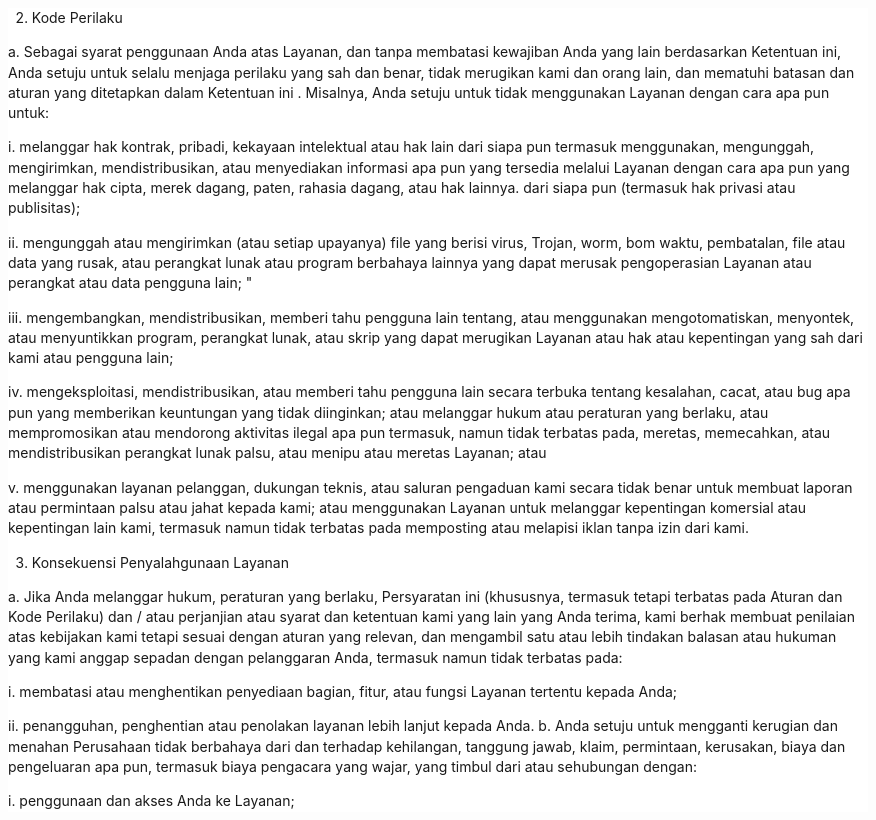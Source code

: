 2. Kode Perilaku

a. Sebagai syarat penggunaan Anda atas Layanan, dan tanpa membatasi kewajiban Anda
yang lain berdasarkan Ketentuan ini, Anda setuju untuk selalu menjaga perilaku yang
sah dan benar, tidak merugikan kami dan orang lain, dan mematuhi batasan dan
aturan yang ditetapkan dalam Ketentuan ini . Misalnya, Anda setuju untuk tidak
menggunakan Layanan dengan cara apa pun untuk:

i. melanggar hak kontrak, pribadi, kekayaan intelektual atau hak lain dari siapa pun
termasuk menggunakan, mengunggah, mengirimkan, mendistribusikan, atau
menyediakan informasi apa pun yang tersedia melalui Layanan dengan cara apa pun
yang melanggar hak cipta, merek dagang, paten, rahasia dagang, atau hak lainnya.
dari siapa pun (termasuk hak privasi atau publisitas);

ii. mengunggah atau mengirimkan (atau setiap upayanya) file yang berisi virus, Trojan,
worm, bom waktu, pembatalan, file atau data yang rusak, atau perangkat lunak atau
program berbahaya lainnya yang dapat merusak pengoperasian Layanan atau
perangkat atau data pengguna lain; "

iii. mengembangkan, mendistribusikan, memberi tahu pengguna lain tentang, atau
menggunakan mengotomatiskan, menyontek, atau menyuntikkan program,
perangkat lunak, atau skrip yang dapat merugikan Layanan atau hak atau
kepentingan yang sah dari kami atau pengguna lain;

iv. mengeksploitasi, mendistribusikan, atau memberi tahu pengguna lain secara terbuka
tentang kesalahan, cacat, atau bug apa pun yang memberikan keuntungan yang tidak
diinginkan; atau melanggar hukum atau peraturan yang berlaku, atau
mempromosikan atau mendorong aktivitas ilegal apa pun termasuk, namun tidak
terbatas pada, meretas, memecahkan, atau mendistribusikan perangkat lunak palsu,
atau menipu atau meretas Layanan; atau

v. menggunakan layanan pelanggan, dukungan teknis, atau saluran pengaduan kami
secara tidak benar untuk membuat laporan atau permintaan palsu atau jahat kepada
kami; atau menggunakan Layanan untuk melanggar kepentingan komersial atau
kepentingan lain kami, termasuk namun tidak terbatas pada memposting atau
melapisi iklan tanpa izin dari kami.

3. Konsekuensi Penyalahgunaan Layanan

a. Jika Anda melanggar hukum, peraturan yang berlaku, Persyaratan ini (khususnya,
termasuk tetapi terbatas pada Aturan dan Kode Perilaku) dan / atau perjanjian atau
syarat dan ketentuan kami yang lain yang Anda terima, kami berhak membuat
penilaian atas kebijakan kami tetapi sesuai dengan aturan yang relevan, dan
mengambil satu atau lebih tindakan balasan atau hukuman yang kami anggap
sepadan dengan pelanggaran Anda, termasuk namun tidak terbatas pada:

i. membatasi atau menghentikan penyediaan bagian, fitur, atau fungsi Layanan
tertentu kepada Anda;

ii. penangguhan, penghentian atau penolakan layanan lebih lanjut kepada Anda.
b. Anda setuju untuk mengganti kerugian dan menahan Perusahaan tidak berbahaya
dari dan terhadap kehilangan, tanggung jawab, klaim, permintaan, kerusakan, biaya
dan pengeluaran apa pun, termasuk biaya pengacara yang wajar, yang timbul dari
atau sehubungan dengan:

i. penggunaan dan akses Anda ke Layanan;
